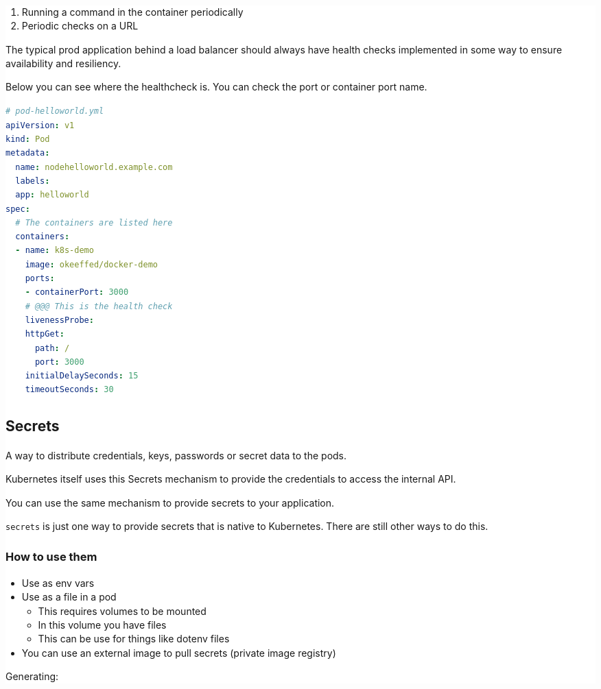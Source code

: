 1.  Running a command in the container periodically
2.  Periodic checks on a URL

The typical prod application behind a load balancer should always have health checks implemented in some way to ensure availability and resiliency.

Below you can see where the healthcheck is. You can check the port or container port name.

```yaml
# pod-helloworld.yml
apiVersion: v1
kind: Pod
metadata:
  name: nodehelloworld.example.com
  labels:
  app: helloworld
spec:
  # The containers are listed here
  containers:
  - name: k8s-demo
    image: okeeffed/docker-demo
    ports:
    - containerPort: 3000
    # @@@ This is the health check
    livenessProbe:
    httpGet:
      path: /
      port: 3000
    initialDelaySeconds: 15
    timeoutSeconds: 30
```

## Secrets

A way to distribute credentials, keys, passwords or secret data to the pods.

Kubernetes itself uses this Secrets mechanism to provide the credentials to access the internal API.

You can use the same mechanism to provide secrets to your application.

`secrets` is just one way to provide secrets that is native to Kubernetes. There are still other ways to do this.

### How to use them

*   Use as env vars
*   Use as a file in a pod
    *   This requires volumes to be mounted
    *   In this volume you have files
    *   This can be use for things like dotenv files
*   You can use an external image to pull secrets (private image registry)

Generating:
